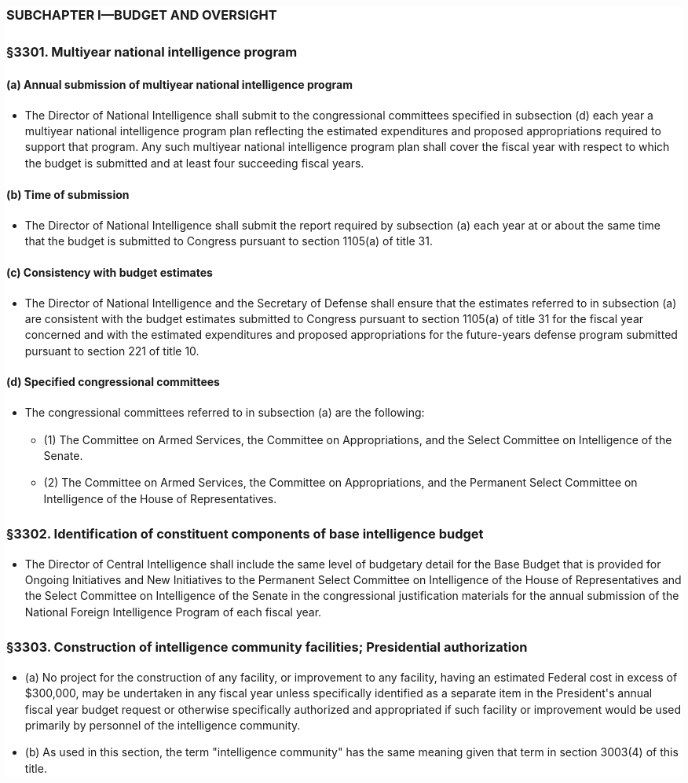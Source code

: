 ### SUBCHAPTER I—BUDGET AND OVERSIGHT

### §3301. Multiyear national intelligence program
#### (a) Annual submission of multiyear national intelligence program
* The Director of National Intelligence shall submit to the congressional committees specified in subsection (d) each year a multiyear national intelligence program plan reflecting the estimated expenditures and proposed appropriations required to support that program. Any such multiyear national intelligence program plan shall cover the fiscal year with respect to which the budget is submitted and at least four succeeding fiscal years.

#### (b) Time of submission
* The Director of National Intelligence shall submit the report required by subsection (a) each year at or about the same time that the budget is submitted to Congress pursuant to section 1105(a) of title 31.

#### (c) Consistency with budget estimates
* The Director of National Intelligence and the Secretary of Defense shall ensure that the estimates referred to in subsection (a) are consistent with the budget estimates submitted to Congress pursuant to section 1105(a) of title 31 for the fiscal year concerned and with the estimated expenditures and proposed appropriations for the future-years defense program submitted pursuant to section 221 of title 10.

#### (d) Specified congressional committees
* The congressional committees referred to in subsection (a) are the following:

  * (1) The Committee on Armed Services, the Committee on Appropriations, and the Select Committee on Intelligence of the Senate.

  * (2) The Committee on Armed Services, the Committee on Appropriations, and the Permanent Select Committee on Intelligence of the House of Representatives.

### §3302. Identification of constituent components of base intelligence budget
* The Director of Central Intelligence shall include the same level of budgetary detail for the Base Budget that is provided for Ongoing Initiatives and New Initiatives to the Permanent Select Committee on Intelligence of the House of Representatives and the Select Committee on Intelligence of the Senate in the congressional justification materials for the annual submission of the National Foreign Intelligence Program of each fiscal year.

### §3303. Construction of intelligence community facilities; Presidential authorization
* (a) No project for the construction of any facility, or improvement to any facility, having an estimated Federal cost in excess of $300,000, may be undertaken in any fiscal year unless specifically identified as a separate item in the President's annual fiscal year budget request or otherwise specifically authorized and appropriated if such facility or improvement would be used primarily by personnel of the intelligence community.

* (b) As used in this section, the term "intelligence community" has the same meaning given that term in section 3003(4) of this title.
